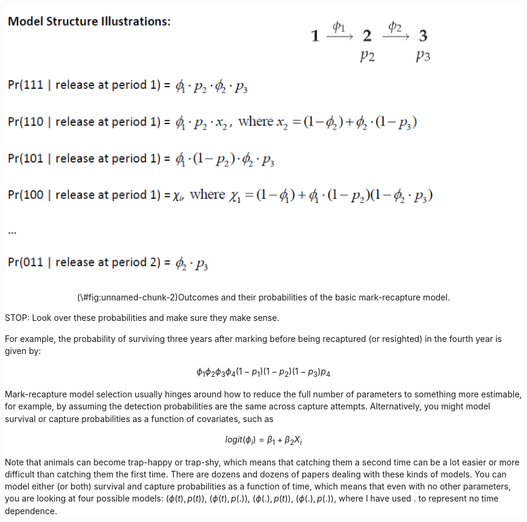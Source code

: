 <div class="figure" style="text-align: center">
<img src="MarkRecaptureEquations.png" alt="Outcomes and their probabilities of the basic mark-recapture model." width="100%" />
<p class="caption">(\#fig:unnamed-chunk-2)Outcomes and their probabilities of the basic mark-recapture model.</p>
</div>

STOP: Look over these probabilities and make sure they make sense.

For example, the probability of surviving three years after marking before being recaptured (or resighted) in the fourth year is given by:

$$
\phi_{1}\phi_{2}\phi_{3}\phi_{4}(1-p_{1})(1-p_{2})(1-p_{3})p_{4}
$$

Mark-recapture model selection usually hinges around how to reduce the full number of parameters to something more estimable, for example, by assuming the detection probabilities are the same across capture attempts. Alternatively, you might model survival or capture probabilities as a function of covariates, such as

$$
logit(\phi_{i}) = \beta_{1} + \beta_{2} X_{i}
$$

Note that animals can become trap-happy or trap-shy, which means that catching them a second time can be a lot easier or more difficult than catching them the first time. There are dozens and dozens of papers dealing with these kinds of models. You can model either (or both) survival and capture probabilities as a function of time, which means that even with no other parameters, you are looking at four possible models: ($\phi(t),p(t)$), ($\phi(t),p(.)$), ($\phi(.),p(t)$), ($\phi(.),p(.)$), where I have used $.$ to represent no time dependence. 
